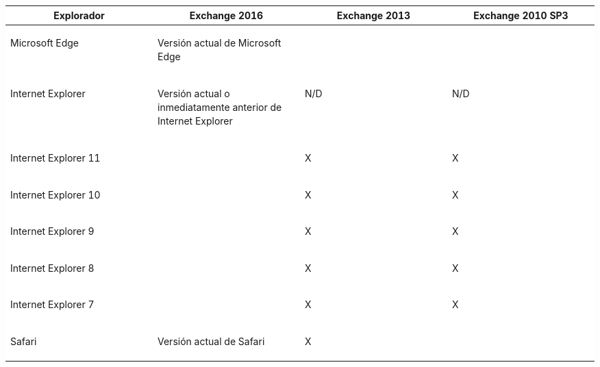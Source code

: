 


<table>
<colgroup>
<col style="width: 25%" />
<col style="width: 25%" />
<col style="width: 25%" />
<col style="width: 25%" />
</colgroup>
<thead>
<tr class="header">
<th>Explorador</th>
<th>Exchange 2016</th>
<th>Exchange 2013</th>
<th>Exchange 2010 SP3</th>
</tr>
</thead>
<tbody>
<tr class="odd">
<td><p>Microsoft Edge</p></td>
<td><p>Versión actual de Microsoft Edge</p></td>
<td><p></p></td>
<td><p></p></td>
</tr>
<tr class="even">
<td><p>Internet Explorer</p></td>
<td><p>Versión actual o inmediatamente anterior de Internet Explorer</p></td>
<td><p>N/D </p></td>
<td><p>N/D </p></td>
</tr>
<tr class="odd">
<td><p>Internet Explorer 11</p></td>
<td><p> </p></td>
<td><p>X</p></td>
<td><p>X</p></td>
</tr>
<tr class="even">
<td><p>Internet Explorer 10</p></td>
<td><p> </p></td>
<td><p>X</p></td>
<td><p>X</p></td>
</tr>
<tr class="odd">
<td><p>Internet Explorer 9</p></td>
<td><p> </p></td>
<td><p>X</p></td>
<td><p>X<span></span></p></td>
</tr>
<tr class="even">
<td><p>Internet Explorer 8</p></td>
<td><p> </p></td>
<td><p>X</p></td>
<td><p>X</p></td>
</tr>
<tr class="odd">
<td><p>Internet Explorer 7</p></td>
<td><p> </p></td>
<td><p>X</p></td>
<td><p>X</p></td>
</tr>
<tr class="even">
<td><p>Safari</p></td>
<td><p>Versión actual de Safari</p></td>
<td><p>X</p></td>